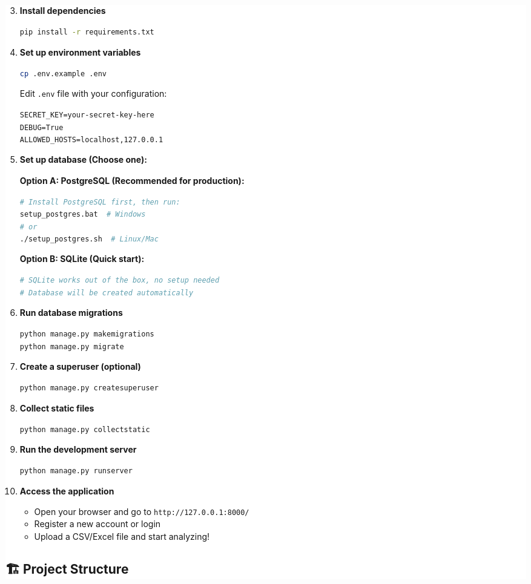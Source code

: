 3. **Install dependencies**
   ```bash
   pip install -r requirements.txt
   ```

4. **Set up environment variables**
   ```bash
   cp .env.example .env
   ```
   
   Edit `.env` file with your configuration:
   ```env
   SECRET_KEY=your-secret-key-here
   DEBUG=True
   ALLOWED_HOSTS=localhost,127.0.0.1
   ```

5. **Set up database (Choose one):**

   **Option A: PostgreSQL (Recommended for production):**
   ```bash
   # Install PostgreSQL first, then run:
   setup_postgres.bat  # Windows
   # or
   ./setup_postgres.sh  # Linux/Mac
   ```
   
   **Option B: SQLite (Quick start):**
   ```bash
   # SQLite works out of the box, no setup needed
   # Database will be created automatically
   ```

6. **Run database migrations**
   ```bash
   python manage.py makemigrations
   python manage.py migrate
   ```

6. **Create a superuser (optional)**
   ```bash
   python manage.py createsuperuser
   ```

7. **Collect static files**
   ```bash
   python manage.py collectstatic
   ```

8. **Run the development server**
   ```bash
   python manage.py runserver
   ```

9. **Access the application**
   - Open your browser and go to `http://127.0.0.1:8000/`
   - Register a new account or login
   - Upload a CSV/Excel file and start analyzing!

## 🏗️ Project Structure
